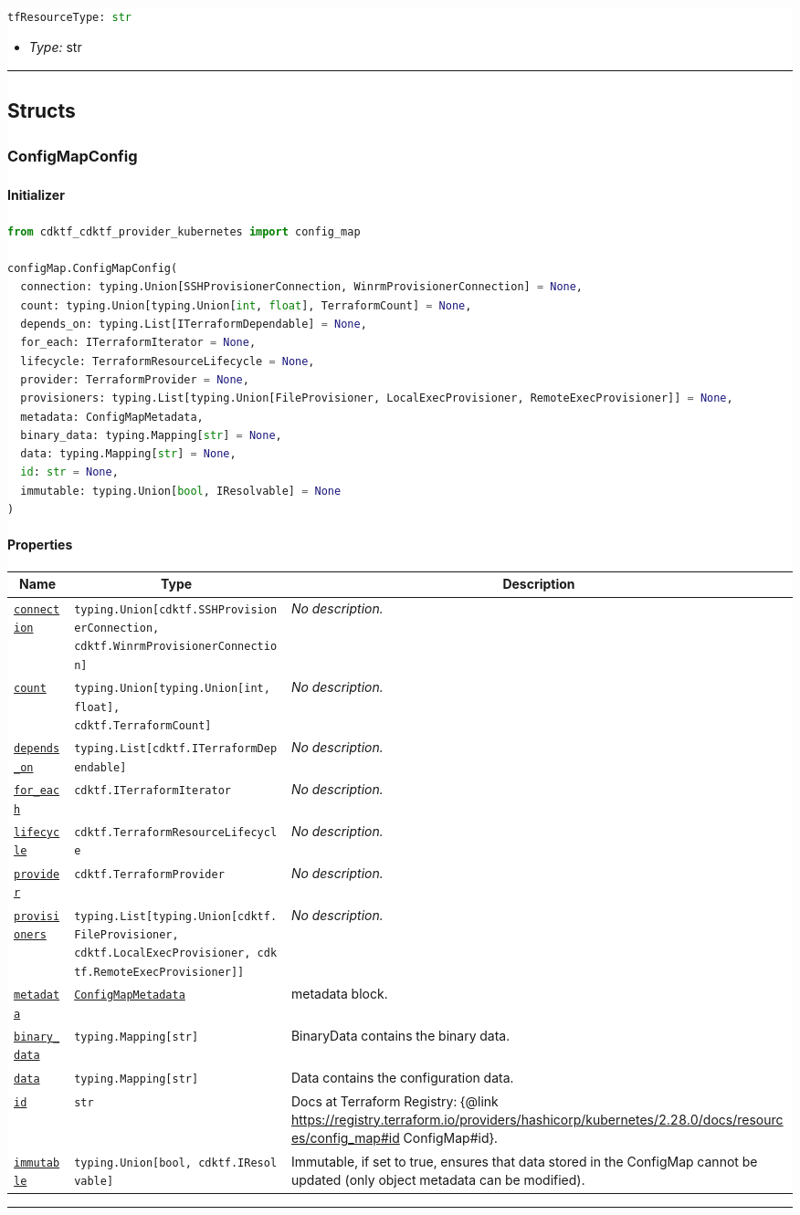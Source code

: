```python
tfResourceType: str
```

- *Type:* str

---

## Structs <a name="Structs" id="Structs"></a>

### ConfigMapConfig <a name="ConfigMapConfig" id="@cdktf/provider-kubernetes.configMap.ConfigMapConfig"></a>

#### Initializer <a name="Initializer" id="@cdktf/provider-kubernetes.configMap.ConfigMapConfig.Initializer"></a>

```python
from cdktf_cdktf_provider_kubernetes import config_map

configMap.ConfigMapConfig(
  connection: typing.Union[SSHProvisionerConnection, WinrmProvisionerConnection] = None,
  count: typing.Union[typing.Union[int, float], TerraformCount] = None,
  depends_on: typing.List[ITerraformDependable] = None,
  for_each: ITerraformIterator = None,
  lifecycle: TerraformResourceLifecycle = None,
  provider: TerraformProvider = None,
  provisioners: typing.List[typing.Union[FileProvisioner, LocalExecProvisioner, RemoteExecProvisioner]] = None,
  metadata: ConfigMapMetadata,
  binary_data: typing.Mapping[str] = None,
  data: typing.Mapping[str] = None,
  id: str = None,
  immutable: typing.Union[bool, IResolvable] = None
)
```

#### Properties <a name="Properties" id="Properties"></a>

| **Name** | **Type** | **Description** |
| --- | --- | --- |
| <code><a href="#@cdktf/provider-kubernetes.configMap.ConfigMapConfig.property.connection">connection</a></code> | <code>typing.Union[cdktf.SSHProvisionerConnection, cdktf.WinrmProvisionerConnection]</code> | *No description.* |
| <code><a href="#@cdktf/provider-kubernetes.configMap.ConfigMapConfig.property.count">count</a></code> | <code>typing.Union[typing.Union[int, float], cdktf.TerraformCount]</code> | *No description.* |
| <code><a href="#@cdktf/provider-kubernetes.configMap.ConfigMapConfig.property.dependsOn">depends_on</a></code> | <code>typing.List[cdktf.ITerraformDependable]</code> | *No description.* |
| <code><a href="#@cdktf/provider-kubernetes.configMap.ConfigMapConfig.property.forEach">for_each</a></code> | <code>cdktf.ITerraformIterator</code> | *No description.* |
| <code><a href="#@cdktf/provider-kubernetes.configMap.ConfigMapConfig.property.lifecycle">lifecycle</a></code> | <code>cdktf.TerraformResourceLifecycle</code> | *No description.* |
| <code><a href="#@cdktf/provider-kubernetes.configMap.ConfigMapConfig.property.provider">provider</a></code> | <code>cdktf.TerraformProvider</code> | *No description.* |
| <code><a href="#@cdktf/provider-kubernetes.configMap.ConfigMapConfig.property.provisioners">provisioners</a></code> | <code>typing.List[typing.Union[cdktf.FileProvisioner, cdktf.LocalExecProvisioner, cdktf.RemoteExecProvisioner]]</code> | *No description.* |
| <code><a href="#@cdktf/provider-kubernetes.configMap.ConfigMapConfig.property.metadata">metadata</a></code> | <code><a href="#@cdktf/provider-kubernetes.configMap.ConfigMapMetadata">ConfigMapMetadata</a></code> | metadata block. |
| <code><a href="#@cdktf/provider-kubernetes.configMap.ConfigMapConfig.property.binaryData">binary_data</a></code> | <code>typing.Mapping[str]</code> | BinaryData contains the binary data. |
| <code><a href="#@cdktf/provider-kubernetes.configMap.ConfigMapConfig.property.data">data</a></code> | <code>typing.Mapping[str]</code> | Data contains the configuration data. |
| <code><a href="#@cdktf/provider-kubernetes.configMap.ConfigMapConfig.property.id">id</a></code> | <code>str</code> | Docs at Terraform Registry: {@link https://registry.terraform.io/providers/hashicorp/kubernetes/2.28.0/docs/resources/config_map#id ConfigMap#id}. |
| <code><a href="#@cdktf/provider-kubernetes.configMap.ConfigMapConfig.property.immutable">immutable</a></code> | <code>typing.Union[bool, cdktf.IResolvable]</code> | Immutable, if set to true, ensures that data stored in the ConfigMap cannot be updated (only object metadata can be modified). |

---